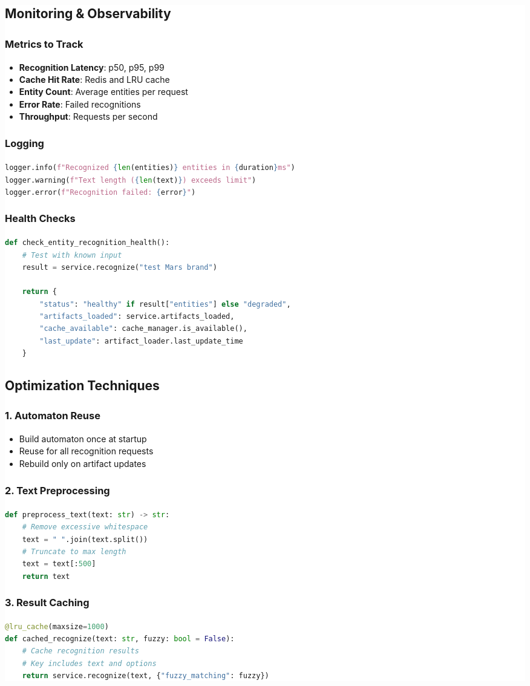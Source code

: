 ## Monitoring & Observability

### Metrics to Track
- **Recognition Latency**: p50, p95, p99
- **Cache Hit Rate**: Redis and LRU cache
- **Entity Count**: Average entities per request
- **Error Rate**: Failed recognitions
- **Throughput**: Requests per second

### Logging
```python
logger.info(f"Recognized {len(entities)} entities in {duration}ms")
logger.warning(f"Text length ({len(text)}) exceeds limit")
logger.error(f"Recognition failed: {error}")
```

### Health Checks
```python
def check_entity_recognition_health():
    # Test with known input
    result = service.recognize("test Mars brand")
    
    return {
        "status": "healthy" if result["entities"] else "degraded",
        "artifacts_loaded": service.artifacts_loaded,
        "cache_available": cache_manager.is_available(),
        "last_update": artifact_loader.last_update_time
    }
```

## Optimization Techniques

### 1. Automaton Reuse
- Build automaton once at startup
- Reuse for all recognition requests
- Rebuild only on artifact updates

### 2. Text Preprocessing
```python
def preprocess_text(text: str) -> str:
    # Remove excessive whitespace
    text = " ".join(text.split())
    # Truncate to max length
    text = text[:500]
    return text
```

### 3. Result Caching
```python
@lru_cache(maxsize=1000)
def cached_recognize(text: str, fuzzy: bool = False):
    # Cache recognition results
    # Key includes text and options
    return service.recognize(text, {"fuzzy_matching": fuzzy})
```
